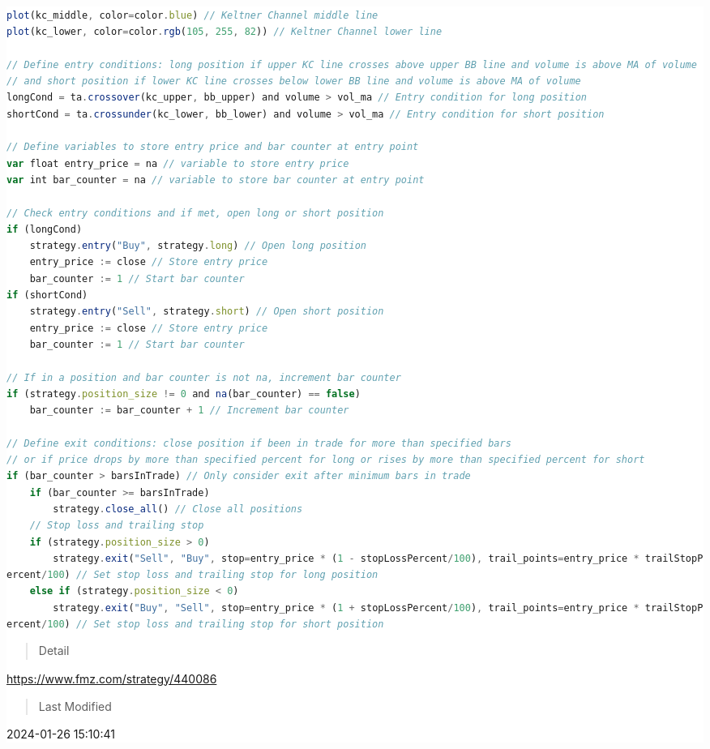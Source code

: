 ``` javascript
plot(kc_middle, color=color.blue) // Keltner Channel middle line
plot(kc_lower, color=color.rgb(105, 255, 82)) // Keltner Channel lower line

// Define entry conditions: long position if upper KC line crosses above upper BB line and volume is above MA of volume
// and short position if lower KC line crosses below lower BB line and volume is above MA of volume
longCond = ta.crossover(kc_upper, bb_upper) and volume > vol_ma // Entry condition for long position
shortCond = ta.crossunder(kc_lower, bb_lower) and volume > vol_ma // Entry condition for short position

// Define variables to store entry price and bar counter at entry point
var float entry_price = na // variable to store entry price
var int bar_counter = na // variable to store bar counter at entry point

// Check entry conditions and if met, open long or short position
if (longCond)
    strategy.entry("Buy", strategy.long) // Open long position
    entry_price := close // Store entry price
    bar_counter := 1 // Start bar counter
if (shortCond)
    strategy.entry("Sell", strategy.short) // Open short position
    entry_price := close // Store entry price
    bar_counter := 1 // Start bar counter

// If in a position and bar counter is not na, increment bar counter
if (strategy.position_size != 0 and na(bar_counter) == false)
    bar_counter := bar_counter + 1 // Increment bar counter

// Define exit conditions: close position if been in trade for more than specified bars
// or if price drops by more than specified percent for long or rises by more than specified percent for short
if (bar_counter > barsInTrade) // Only consider exit after minimum bars in trade
    if (bar_counter >= barsInTrade)
        strategy.close_all() // Close all positions
    // Stop loss and trailing stop
    if (strategy.position_size > 0)
        strategy.exit("Sell", "Buy", stop=entry_price * (1 - stopLossPercent/100), trail_points=entry_price * trailStopPercent/100) // Set stop loss and trailing stop for long position
    else if (strategy.position_size < 0)
        strategy.exit("Buy", "Sell", stop=entry_price * (1 + stopLossPercent/100), trail_points=entry_price * trailStopPercent/100) // Set stop loss and trailing stop for short position

```

> Detail

https://www.fmz.com/strategy/440086

> Last Modified

2024-01-26 15:10:41

